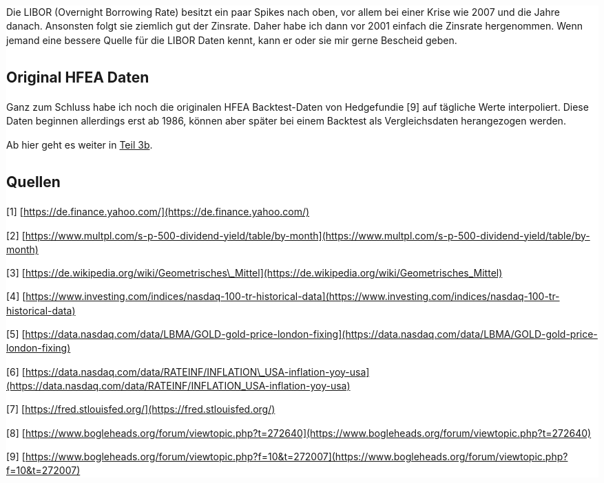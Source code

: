 Die LIBOR (Overnight Borrowing Rate) besitzt ein paar Spikes nach oben, vor allem bei einer Krise wie 2007 und die Jahre danach. Ansonsten folgt sie ziemlich gut der Zinsrate. Daher habe ich dann vor 2001 einfach die Zinsrate hergenommen. Wenn jemand eine bessere Quelle für die LIBOR Daten kennt, kann er oder sie mir gerne Bescheid geben.

## Original HFEA Daten

Ganz zum Schluss habe ich noch die originalen HFEA Backtest-Daten von Hedgefundie \[9\] auf tägliche Werte interpoliert. Diese Daten beginnen allerdings erst ab 1986, können aber später bei einem Backtest als Vergleichsdaten herangezogen werden.

Ab hier geht es weiter in [Teil 3b](https://www.reddit.com/r/mauerstrassenwetten/comments/sdd5kv/zahlgrafs_exzellente_abenteuer_teil_3b/).

## Quellen

\[1\] [https://de.finance.yahoo.com/](https://de.finance.yahoo.com/)

\[2\] [https://www.multpl.com/s-p-500-dividend-yield/table/by-month](https://www.multpl.com/s-p-500-dividend-yield/table/by-month)

\[3\] [https://de.wikipedia.org/wiki/Geometrisches\_Mittel](https://de.wikipedia.org/wiki/Geometrisches_Mittel)

\[4\] [https://www.investing.com/indices/nasdaq-100-tr-historical-data](https://www.investing.com/indices/nasdaq-100-tr-historical-data)

\[5\] [https://data.nasdaq.com/data/LBMA/GOLD-gold-price-london-fixing](https://data.nasdaq.com/data/LBMA/GOLD-gold-price-london-fixing)

\[6\] [https://data.nasdaq.com/data/RATEINF/INFLATION\_USA-inflation-yoy-usa](https://data.nasdaq.com/data/RATEINF/INFLATION_USA-inflation-yoy-usa)

\[7\] [https://fred.stlouisfed.org/](https://fred.stlouisfed.org/)

\[8\] [https://www.bogleheads.org/forum/viewtopic.php?t=272640](https://www.bogleheads.org/forum/viewtopic.php?t=272640)

\[9\] [https://www.bogleheads.org/forum/viewtopic.php?f=10&t=272007](https://www.bogleheads.org/forum/viewtopic.php?f=10&t=272007)
